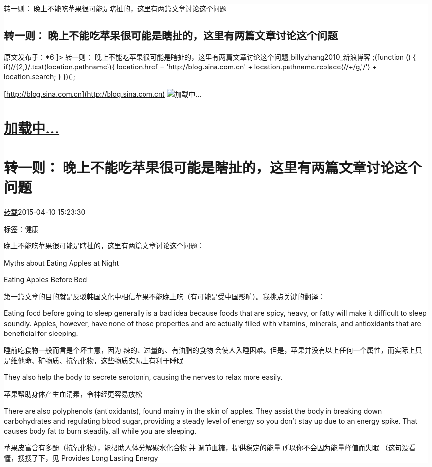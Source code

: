 转一则： 晚上不能吃苹果很可能是瞎扯的，这里有两篇文章讨论这个问题
## 转一则： 晚上不能吃苹果很可能是瞎扯的，这里有两篇文章讨论这个问题

 原文发布于：*6 ]> 
转一则： 晚上不能吃苹果很可能是瞎扯的，这里有两篇文章讨论这个问题_billyzhang2010_新浪博客
;(function () {
if(/\/{2,}/.test(location.pathname)){
    location.href = 'http://blog.sina.com.cn' + location.pathname.replace(/\/+/g,'/') + location.search;
}
})();

[http://blog.sina.com.cn](http://blog.sina.com.cn)
![](http://simg.sinajs.cn/blog7style/images/common/loading.gif)加载中…

# [加载中...](http://blog.sina.com.cn/u/1770207544)

# 转一则： 晚上不能吃苹果很可能是瞎扯的，这里有两篇文章讨论这个问题

[转载](javascript:;)2015-04-10 15:23:30

标签：健康

晚上不能吃苹果很可能是瞎扯的，这里有两篇文章讨论这个问题：

Myths about Eating Apples at Night

Eating Apples Before Bed

第一篇文章的目的就是反驳韩国文化中相信苹果不能晚上吃（有可能是受中国影响）。我挑点关键的翻译：

Eating food before going to sleep generally is a bad idea
because foods that are spicy, heavy, or fatty will make it
difficult to sleep soundly. Apples, however, have none of those
properties and are actually filled with vitamins, minerals, and
antioxidants that are beneficial for sleeping.

睡前吃食物一般而言是个坏主意，因为 辣的、过量的、有油脂的食物
会使人入睡困难。但是，苹果并没有以上任何一个属性，而实际上只是维他命、矿物质、抗氧化物，这些物质实际上有利于睡眠

They also help the body to secrete serotonin, causing the nerves
to relax more easily.

苹果帮助身体产生血清素，令神经更容易放松

There are also polyphenols (antioxidants), found mainly in the
skin of apples. They assist the body in breaking down carbohydrates
and regulating blood sugar, providing a steady level of energy so
you don’t stay up due to an energy spike. That causes body fat to
burn steadily, all while you are sleeping.

苹果皮富含有多酚（抗氧化物），能帮助人体分解碳水化合物 并 调节血糖，提供稳定的能量 所以你不会因为能量峰值而失眠
（这句没看懂，搜搜了下，见 Provides Long Lasting
Energy
